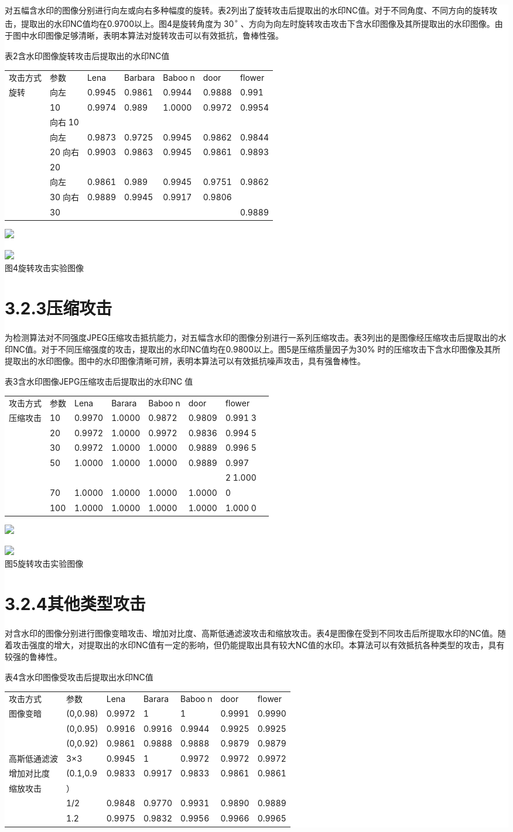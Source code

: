 对五幅含水印的图像分别进行向左或向右多种幅度的旋转。表2列出了旋转攻击后提取出的水印NC值。对于不同角度、不同方向的旋转攻击，提取出的水印NC值均在0.9700以上。图4是旋转角度为 $3 0 ^ { \circ }$ 、方向为向左时旋转攻击攻击下含水印图像及其所提取出的水印图像。由于图中水印图像足够清晰，表明本算法对旋转攻击可以有效抵抗，鲁棒性强。

表2含水印图像旋转攻击后提取出的水印NC值

<html><body><table><tr><td>攻击方式</td><td>参数</td><td>Lena</td><td>Barbara</td><td>Baboo n</td><td>door</td><td>flower</td></tr><tr><td rowspan="8">旋转</td><td>向左</td><td>0.9945</td><td>0.9861</td><td>0.9944</td><td>0.9888</td><td>0.991</td></tr><tr><td>10</td><td>0.9974</td><td>0.989</td><td>1.0000</td><td>0.9972</td><td>0.9954</td></tr><tr><td>向右 10</td><td></td><td></td><td></td><td></td><td></td></tr><tr><td>向左</td><td>0.9873</td><td>0.9725</td><td>0.9945</td><td>0.9862</td><td>0.9844</td></tr><tr><td>20 向右</td><td>0.9903</td><td>0.9863</td><td>0.9945</td><td>0.9861</td><td>0.9893</td></tr><tr><td>20</td><td></td><td></td><td></td><td></td><td></td></tr><tr><td>向左</td><td>0.9861</td><td>0.989</td><td>0.9945</td><td>0.9751</td><td>0.9862</td></tr><tr><td>30 向右</td><td>0.9889</td><td>0.9945</td><td>0.9917</td><td>0.9806</td><td></td></tr><tr><td></td><td>30</td><td></td><td></td><td></td><td></td><td>0.9889</td></tr></table></body></html>

![](images/7d7a7727ebe25663017ab459ea573d961359efb08cfff048b16b13345842cc32.jpg)

![](images/6a4b399533e9320b7922bfff8daa074c83b4dc38eb8ab669ff29365b418f28e5.jpg)  
图4旋转攻击实验图像

# 3.2.3压缩攻击

为检测算法对不同强度JPEG压缩攻击抵抗能力，对五幅含水印的图像分别进行一系列压缩攻击。表3列出的是图像经压缩攻击后提取出的水印NC值。对于不同压缩强度的攻击，提取出的水印NC值均在0.9800以上。图5是压缩质量因子为$30 \%$ 时的压缩攻击下含水印图像及其所提取出的水印图像。图中的水印图像清晰可辨，表明本算法可以有效抵抗噪声攻击，具有强鲁棒性。

表3含水印图像JEPG压缩攻击后提取出的水印NC 值  

<html><body><table><tr><td rowspan="2">攻击方式</td><td rowspan="2">参数</td><td rowspan="2">Lena</td><td rowspan="2">Barara</td><td rowspan="2">Baboo n</td><td rowspan="2">door</td><td rowspan="2">flower</td></tr><tr><td></td></tr><tr><td rowspan="6">压缩攻击</td><td>10</td><td>0.9970</td><td>1.0000</td><td>0.9872</td><td>0.9809</td><td>0.991 3</td></tr><tr><td>20</td><td>0.9972</td><td>1.0000</td><td>0.9972</td><td>0.9836</td><td>0.994 5</td></tr><tr><td>30</td><td>0.9972</td><td>1.0000</td><td>1.0000</td><td>0.9889</td><td>0.996 5</td></tr><tr><td>50</td><td>1.0000</td><td>1.0000</td><td>1.0000</td><td>0.9889</td><td>0.997</td></tr><tr><td></td><td></td><td></td><td></td><td></td><td>2 1.000</td></tr><tr><td>70</td><td>1.0000</td><td>1.0000</td><td>1.0000</td><td>1.0000</td><td>0</td></tr><tr><td></td><td>100</td><td>1.0000</td><td>1.0000</td><td>1.0000</td><td>1.0000</td><td>1.000 0</td></tr></table></body></html>

![](images/c9f5afb390ce40b74289c676228282d681fbf652aa5822c185d993f130ac4c76.jpg)

![](images/516a9499bb71969cef22f21066695365e68d2282b27ae6c32af9552e9daabb9e.jpg)  
图5旋转攻击实验图像

# 3.2.4其他类型攻击

对含水印的图像分别进行图像变暗攻击、增加对比度、高斯低通滤波攻击和缩放攻击。表4是图像在受到不同攻击后所提取水印的NC值。随着攻击强度的增大，对提取出的水印NC值有一定的影响，但仍能提取出具有较大NC值的水印。本算法可以有效抵抗各种类型的攻击，具有较强的鲁棒性。

表4含水印图像受攻击后提取出水印NC值  

<html><body><table><tr><td>攻击方式</td><td>参数</td><td>Lena</td><td>Barara</td><td>Baboo n</td><td>door</td><td>flower</td></tr><tr><td rowspan="3">图像变暗</td><td>(0,0.98)</td><td>0.9972</td><td>1</td><td>1</td><td>0.9991</td><td>0.9990</td></tr><tr><td>(0,0.95)</td><td>0.9916</td><td>0.9916</td><td>0.9944</td><td>0.9925</td><td>0.9925</td></tr><tr><td>(0,0.92)</td><td>0.9861</td><td>0.9888</td><td>0.9888</td><td>0.9879</td><td>0.9879</td></tr><tr><td>高斯低通滤波</td><td>3×3</td><td>0.9945</td><td>1</td><td>0.9972</td><td>0.9972</td><td>0.9972</td></tr><tr><td>增加对比度</td><td>(0.1,0.9</td><td>0.9833</td><td>0.9917</td><td>0.9833</td><td>0.9861</td><td>0.9861</td></tr><tr><td rowspan="3">缩放攻击</td><td>）</td><td></td><td></td><td></td><td></td><td></td></tr><tr><td>1/2</td><td>0.9848</td><td>0.9770</td><td>0.9931</td><td>0.9890</td><td>0.9889</td></tr><tr><td>1.2</td><td>0.9975</td><td>0.9832</td><td>0.9956</td><td>0.9966</td><td>0.9965</td></tr></table></body></html>
